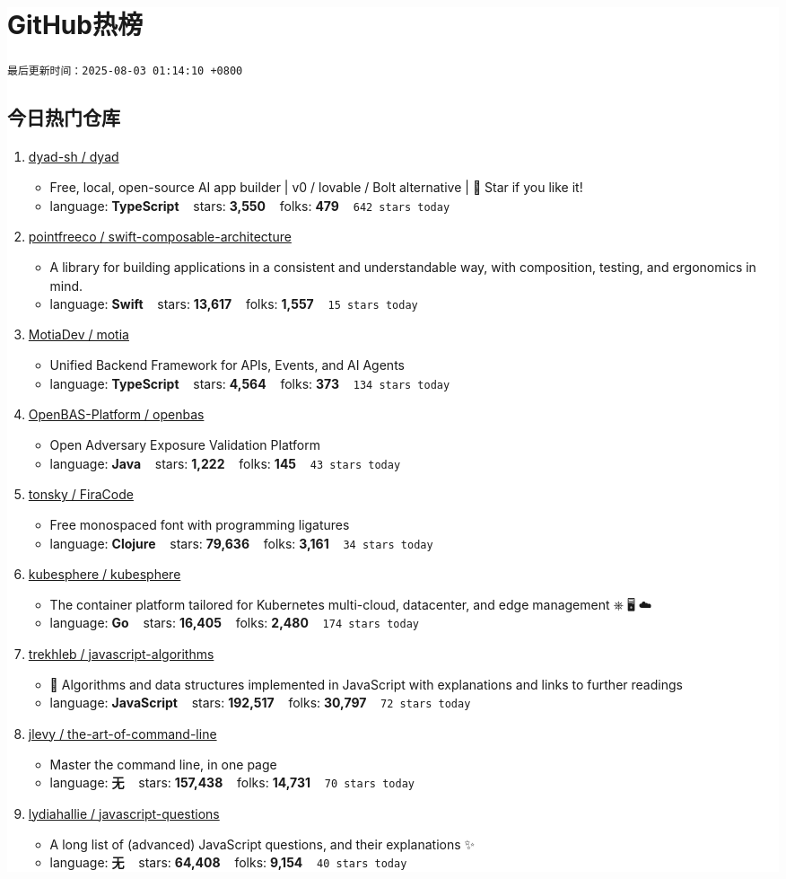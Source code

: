 # GitHub热榜

`最后更新时间：2025-08-03 01:14:10 +0800`

## 今日热门仓库

1. [dyad-sh / dyad](https://github.com/dyad-sh/dyad)
    - Free, local, open-source AI app builder | v0 / lovable / Bolt alternative | 🌟 Star if you like it!
    - language: **TypeScript** &nbsp;&nbsp; stars: **3,550** &nbsp;&nbsp; folks: **479**  &nbsp;&nbsp; `642 stars today`

1. [pointfreeco / swift-composable-architecture](https://github.com/pointfreeco/swift-composable-architecture)
    - A library for building applications in a consistent and understandable way, with composition, testing, and ergonomics in mind.
    - language: **Swift** &nbsp;&nbsp; stars: **13,617** &nbsp;&nbsp; folks: **1,557**  &nbsp;&nbsp; `15 stars today`

1. [MotiaDev / motia](https://github.com/MotiaDev/motia)
    - Unified Backend Framework for APIs, Events, and AI Agents
    - language: **TypeScript** &nbsp;&nbsp; stars: **4,564** &nbsp;&nbsp; folks: **373**  &nbsp;&nbsp; `134 stars today`

1. [OpenBAS-Platform / openbas](https://github.com/OpenBAS-Platform/openbas)
    - Open Adversary Exposure Validation Platform
    - language: **Java** &nbsp;&nbsp; stars: **1,222** &nbsp;&nbsp; folks: **145**  &nbsp;&nbsp; `43 stars today`

1. [tonsky / FiraCode](https://github.com/tonsky/FiraCode)
    - Free monospaced font with programming ligatures
    - language: **Clojure** &nbsp;&nbsp; stars: **79,636** &nbsp;&nbsp; folks: **3,161**  &nbsp;&nbsp; `34 stars today`

1. [kubesphere / kubesphere](https://github.com/kubesphere/kubesphere)
    - The container platform tailored for Kubernetes multi-cloud, datacenter, and edge management ⎈ 🖥 ☁️
    - language: **Go** &nbsp;&nbsp; stars: **16,405** &nbsp;&nbsp; folks: **2,480**  &nbsp;&nbsp; `174 stars today`

1. [trekhleb / javascript-algorithms](https://github.com/trekhleb/javascript-algorithms)
    - 📝 Algorithms and data structures implemented in JavaScript with explanations and links to further readings
    - language: **JavaScript** &nbsp;&nbsp; stars: **192,517** &nbsp;&nbsp; folks: **30,797**  &nbsp;&nbsp; `72 stars today`

1. [jlevy / the-art-of-command-line](https://github.com/jlevy/the-art-of-command-line)
    - Master the command line, in one page
    - language: **无** &nbsp;&nbsp; stars: **157,438** &nbsp;&nbsp; folks: **14,731**  &nbsp;&nbsp; `70 stars today`

1. [lydiahallie / javascript-questions](https://github.com/lydiahallie/javascript-questions)
    - A long list of (advanced) JavaScript questions, and their explanations ✨
    - language: **无** &nbsp;&nbsp; stars: **64,408** &nbsp;&nbsp; folks: **9,154**  &nbsp;&nbsp; `40 stars today`
